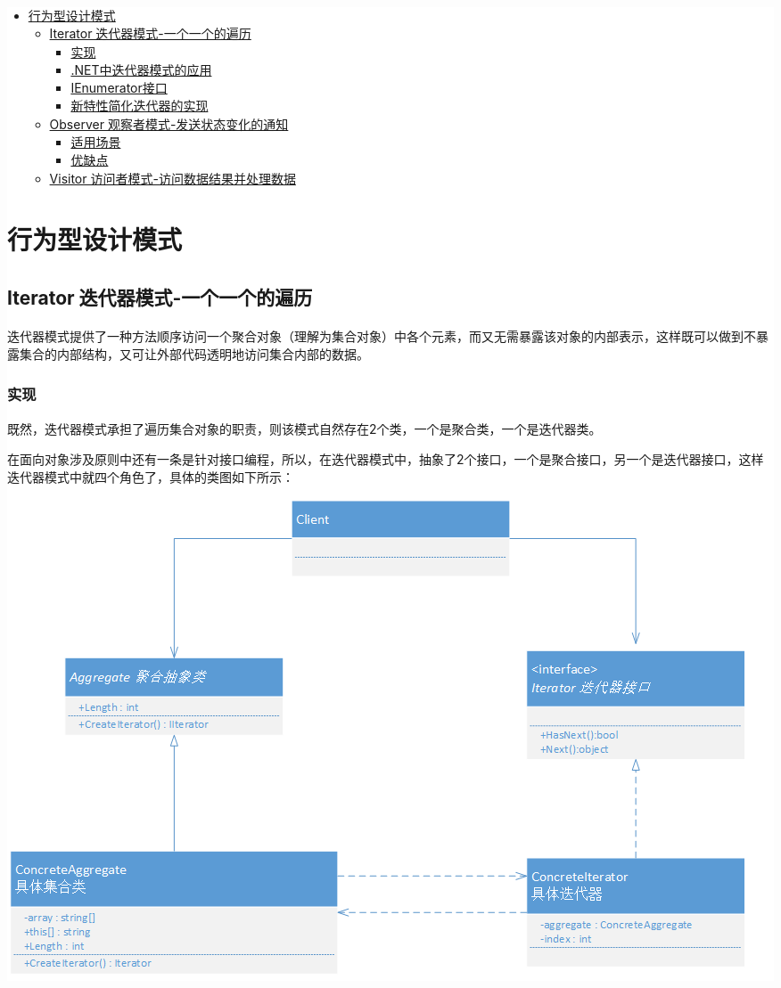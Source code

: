 

- [行为型设计模式](#行为型设计模式)
    - [Iterator 迭代器模式-一个一个的遍历](#iterator-迭代器模式-一个一个的遍历)
        - [实现](#实现)
        - [.NET中迭代器模式的应用](#net中迭代器模式的应用)
        - [IEnumerator接口](#ienumerator接口)
        - [新特性简化迭代器的实现](#新特性简化迭代器的实现)
    - [Observer 观察者模式-发送状态变化的通知](#observer-观察者模式-发送状态变化的通知)
        - [适用场景](#适用场景)
        - [优缺点](#优缺点)
    - [Visitor 访问者模式-访问数据结果并处理数据](#visitor-访问者模式-访问数据结果并处理数据)


<a id="markdown-行为型设计模式" name="行为型设计模式"></a>
# 行为型设计模式
<a id="markdown-iterator-迭代器模式-一个一个的遍历" name="iterator-迭代器模式-一个一个的遍历"></a>
## Iterator 迭代器模式-一个一个的遍历
迭代器模式提供了一种方法顺序访问一个聚合对象（理解为集合对象）中各个元素，而又无需暴露该对象的内部表示，这样既可以做到不暴露集合的内部结构，又可让外部代码透明地访问集合内部的数据。

<a id="markdown-实现" name="实现"></a>
### 实现
既然，迭代器模式承担了遍历集合对象的职责，则该模式自然存在2个类，一个是聚合类，一个是迭代器类。

在面向对象涉及原则中还有一条是针对接口编程，所以，在迭代器模式中，抽象了2个接口，一个是聚合接口，另一个是迭代器接口，这样迭代器模式中就四个角色了，具体的类图如下所示：

![](..\assets\Design\Iterator.png)
